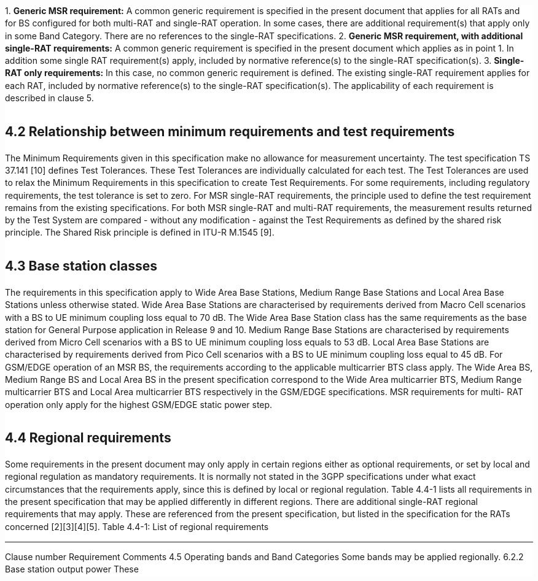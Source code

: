 1\. **Generic MSR requirement:** A common generic requirement is specified in
the present document that applies for all RATs and for BS configured for both
multi-RAT and single-RAT operation. In some cases, there are additional
requirement(s) that apply only in some Band Category. There are no references
to the single-RAT specifications.
2\. **Generic MSR requirement, with additional single-RAT requirements:** A
common generic requirement is specified in the present document which applies
as in point 1. In addition some single RAT requirement(s) apply, included by
normative reference(s) to the single-RAT specification(s).
3\. **Single-RAT only requirements:** In this case, no common generic
requirement is defined. The existing single-RAT requirement applies for each
RAT, included by normative reference(s) to the single-RAT specification(s).
The applicability of each requirement is described in clause 5.
## 4.2 Relationship between minimum requirements and test requirements
The Minimum Requirements given in this specification make no allowance for
measurement uncertainty. The test specification TS 37.141 [10] defines Test
Tolerances. These Test Tolerances are individually calculated for each test.
The Test Tolerances are used to relax the Minimum Requirements in this
specification to create Test Requirements. For some requirements, including
regulatory requirements, the test tolerance is set to zero.
For MSR single-RAT requirements, the principle used to define the test
requirement remains from the existing specifications.
For both MSR single-RAT and multi-RAT requirements, the measurement results
returned by the Test System are compared - without any modification - against
the Test Requirements as defined by the shared risk principle. The Shared Risk
principle is defined in ITU-R M.1545 [9].
## 4.3 Base station classes
The requirements in this specification apply to Wide Area Base Stations,
Medium Range Base Stations and Local Area Base Stations unless otherwise
stated.
Wide Area Base Stations are characterised by requirements derived from Macro
Cell scenarios with a BS to UE minimum coupling loss equal to 70 dB. The Wide
Area Base Station class has the same requirements as the base station for
General Purpose application in Release 9 and 10.
Medium Range Base Stations are characterised by requirements derived from
Micro Cell scenarios with a BS to UE minimum coupling loss equals to 53 dB.
Local Area Base Stations are characterised by requirements derived from Pico
Cell scenarios with a BS to UE minimum coupling loss equal to 45 dB.
For GSM/EDGE operation of an MSR BS, the requirements according to the
applicable multicarrier BTS class apply. The Wide Area BS, Medium Range BS and
Local Area BS in the present specification correspond to the Wide Area
multicarrier BTS, Medium Range multicarrier BTS and Local Area multicarrier
BTS respectively in the GSM/EDGE specifications. MSR requirements for multi-
RAT operation only apply for the highest GSM/EDGE static power step.
## 4.4 Regional requirements
Some requirements in the present document may only apply in certain regions
either as optional requirements, or set by local and regional regulation as
mandatory requirements. It is normally not stated in the 3GPP specifications
under what exact circumstances that the requirements apply, since this is
defined by local or regional regulation.
Table 4.4-1 lists all requirements in the present specification that may be
applied differently in different regions. There are additional single-RAT
regional requirements that may apply. These are referenced from the present
specification, but listed in the specification for the RATs concerned
[2][3][4][5].
Table 4.4-1: List of regional requirements
* * *
Clause number Requirement Comments 4.5 Operating bands and Band Categories
Some bands may be applied regionally. 6.2.2 Base station output power These